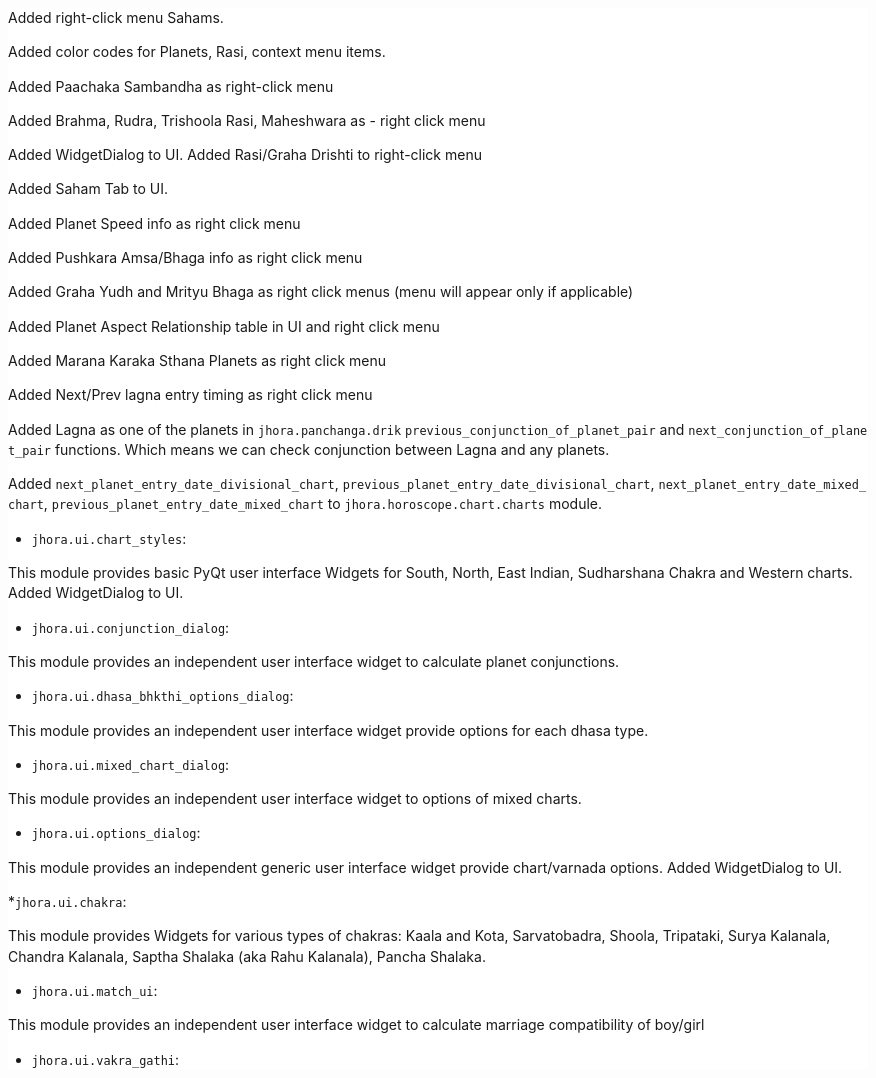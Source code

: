 Added right-click menu Sahams.

Added color codes for Planets, Rasi, context menu items.

Added Paachaka Sambandha as right-click menu

Added Brahma, Rudra, Trishoola Rasi, Maheshwara as - right click menu

Added WidgetDialog to UI. Added Rasi/Graha Drishti to right-click menu

Added Saham Tab to UI.

Added Planet Speed info as right click menu

Added Pushkara Amsa/Bhaga info as right click menu

Added Graha Yudh and Mrityu Bhaga as right click menus (menu will appear only if applicable)

Added Planet Aspect Relationship table in UI and right click menu

Added Marana Karaka Sthana Planets as right click menu

Added Next/Prev lagna entry timing as right click menu

Added Lagna as one of the planets in `jhora.panchanga.drik` `previous_conjunction_of_planet_pair` and `next_conjunction_of_planet_pair` functions. Which means we can check conjunction between Lagna and any planets.

Added `next_planet_entry_date_divisional_chart`, `previous_planet_entry_date_divisional_chart`, `next_planet_entry_date_mixed_chart`, `previous_planet_entry_date_mixed_chart` to `jhora.horoscope.chart.charts` module.


* `jhora.ui.chart_styles`: 

This module provides basic PyQt user interface Widgets for South, North, East Indian, Sudharshana Chakra and Western charts. Added WidgetDialog to UI.

* `jhora.ui.conjunction_dialog`: 

This module provides an independent user interface widget to calculate planet conjunctions.
* `jhora.ui.dhasa_bhkthi_options_dialog`: 

This module provides an independent user interface widget provide options for each dhasa type.
* `jhora.ui.mixed_chart_dialog`: 

This module provides an independent user interface widget to options of mixed charts.
* `jhora.ui.options_dialog`: 

This module provides an independent generic user interface widget provide chart/varnada options.
Added WidgetDialog to UI.

*`jhora.ui.chakra`:

This module provides Widgets for various types of chakras: Kaala and Kota, Sarvatobadra, Shoola, Tripataki, Surya Kalanala, Chandra Kalanala, Saptha Shalaka (aka Rahu Kalanala), Pancha Shalaka.

* `jhora.ui.match_ui`: 

This module provides an independent user interface widget to calculate marriage compatibility of boy/girl
* `jhora.ui.vakra_gathi`: 
